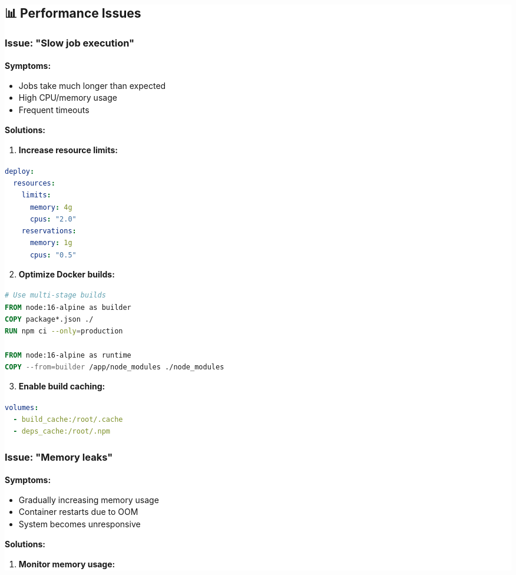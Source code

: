 ## 📊 Performance Issues

### Issue: "Slow job execution"

**Symptoms:**

- Jobs take much longer than expected
- High CPU/memory usage
- Frequent timeouts

**Solutions:**

1. **Increase resource limits:**

```yaml
deploy:
  resources:
    limits:
      memory: 4g
      cpus: "2.0"
    reservations:
      memory: 1g
      cpus: "0.5"
```

2. **Optimize Docker builds:**

```dockerfile
# Use multi-stage builds
FROM node:16-alpine as builder
COPY package*.json ./
RUN npm ci --only=production

FROM node:16-alpine as runtime
COPY --from=builder /app/node_modules ./node_modules
```

3. **Enable build caching:**

```yaml
volumes:
  - build_cache:/root/.cache
  - deps_cache:/root/.npm
```

### Issue: "Memory leaks"

**Symptoms:**

- Gradually increasing memory usage
- Container restarts due to OOM
- System becomes unresponsive

**Solutions:**

1. **Monitor memory usage:**
